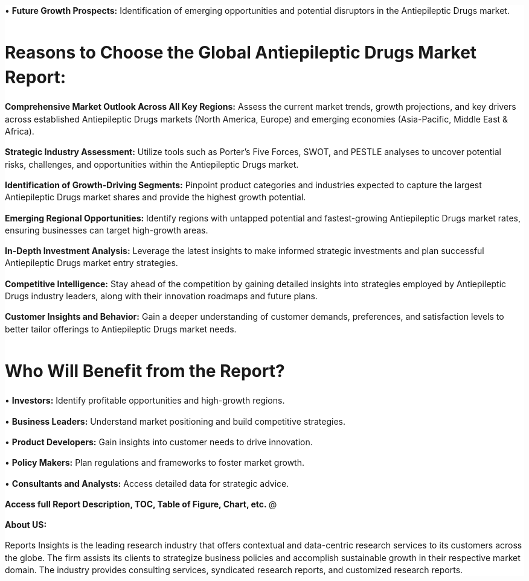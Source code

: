 • <strong>Future Growth Prospects:</strong> Identification of emerging opportunities and potential disruptors in the Antiepileptic Drugs market.

# <strong>Reasons to Choose the Global Antiepileptic Drugs Market Report:</strong>

<strong>Comprehensive Market Outlook Across All Key Regions:</strong>
Assess the current market trends, growth projections, and key drivers across established Antiepileptic Drugs markets (North America, Europe) and emerging economies (Asia-Pacific, Middle East & Africa).

<strong>Strategic Industry Assessment:</strong>
Utilize tools such as Porter’s Five Forces, SWOT, and PESTLE analyses to uncover potential risks, challenges, and opportunities within the Antiepileptic Drugs market.

<strong>Identification of Growth-Driving Segments:</strong>
Pinpoint product categories and industries expected to capture the largest Antiepileptic Drugs market shares and provide the highest growth potential.

<strong>Emerging Regional Opportunities:</strong>
Identify regions with untapped potential and fastest-growing Antiepileptic Drugs market rates, ensuring businesses can target high-growth areas.

<strong>In-Depth Investment Analysis:</strong>
Leverage the latest insights to make informed strategic investments and plan successful Antiepileptic Drugs market entry strategies.

<strong>Competitive Intelligence:</strong>
Stay ahead of the competition by gaining detailed insights into strategies employed by Antiepileptic Drugs industry leaders, along with their innovation roadmaps and future plans.

<strong>Customer Insights and Behavior:</strong>
Gain a deeper understanding of customer demands, preferences, and satisfaction levels to better tailor offerings to Antiepileptic Drugs market needs.

# <strong>Who Will Benefit from the Report?</strong>

• <strong>Investors:</strong> Identify profitable opportunities and high-growth regions.

• <strong>Business Leaders:</strong> Understand market positioning and build competitive strategies.

• <strong>Product Developers:</strong> Gain insights into customer needs to drive innovation.

• <strong>Policy Makers:</strong> Plan regulations and frameworks to foster market growth.

• <strong>Consultants and Analysts:</strong> Access detailed data for strategic advice.
</ul>
<strong>Access full Report Description, TOC, Table of Figure, Chart, etc. </strong>@  <a href= style=color:#0000ff;></a></font>

<strong><strong>About US</strong>:</strong>

Reports Insights is the leading research industry that offers contextual and data-centric research services to its customers across the globe. The firm assists its clients to strategize business policies and accomplish sustainable growth in their respective market domain. The industry provides consulting services, syndicated research reports, and customized research reports.
